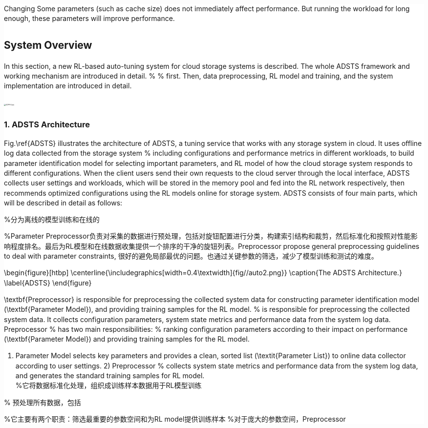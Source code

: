 Changing Some parameters (such as cache size) does not immediately affect performance. But running the workload for long enough, these parameters will improve performance.

## System Overview

In this section, a new RL-based auto-tuning system for cloud storage systems is described. The whole ADSTS framework and working mechanism are introduced in detail.
% % first. Then, data preprocessing, RL model and training, and the system implementation are introduced in detail.

<img src="C:\lukai1\桌面\论文写作\自动调参\ICPP-Auto.png" alt="ICPP-Auto" style="zoom: 25%;" />

### 1. ADSTS Architecture
Fig.\ref{ADSTS} illustrates the architecture of ADSTS, a tuning service that works with any storage system in cloud. It uses offline log data collected from the storage system 
% including configurations and performance metrics in different workloads, 
to build parameter identification model for selecting  important parameters, and RL model of how the cloud storage system responds to different configurations. When the client users send their own requests to the cloud server through the local interface, ADSTS collects user settings and workloads, which will be stored in the memory pool and fed into the RL network respectively, then recommends optimized configurations using the RL models online for storage system. ADSTS consists of four main  parts, which will be described in detail as follows:

%分为离线的模型训练和在线的

%Parameter Preprocessor负责对采集的数据进行预处理，包括对旋钮配置进行分类，构建索引结构和裁剪，然后标准化和按照对性能影响程度排名。最后为RL模型和在线数据收集提供一个排序的干净的旋钮列表。Preprocessor propose general preprocessing guidelines to deal with parameter constraints, 很好的避免局部最优的问题。也通过关键参数的筛选，减少了模型训练和测试的难度。

\begin{figure}[htbp]
\centerline{\includegraphics[width=0.4\textwidth]{fig//auto2.png}}
\caption{The ADSTS Architecture.}
\label{ADSTS}
\end{figure}

\textbf{Preprocessor} is responsible for preprocessing the collected system data for constructing parameter identification model (\textbf{Parameter Model}), and providing training samples for the RL model.
% is responsible for preprocessing the collected system data. It collects configuration parameters, system state metrics and performance data from the system log data. Preprocessor
% has two main responsibilities: 
% ranking configuration parameters according to their impact on performance (\textbf{Parameter Model}) and providing training samples for the RL model.
1) Parameter Model selects key parameters and provides a clean, sorted  list (\textit{Parameter List}) to online data collector according to user settings. 2) Preprocessor 
% collects system state metrics and performance data from the system log data, and 
generates the standard training samples for RL model.  
%它将数据标准化处理，组织成训练样本数据用于RL模型训练

% 预处理所有数据，包括

%它主要有两个职责：筛选最重要的参数空间和为RL model提供训练样本
%对于庞大的参数空间，Preprocessor
